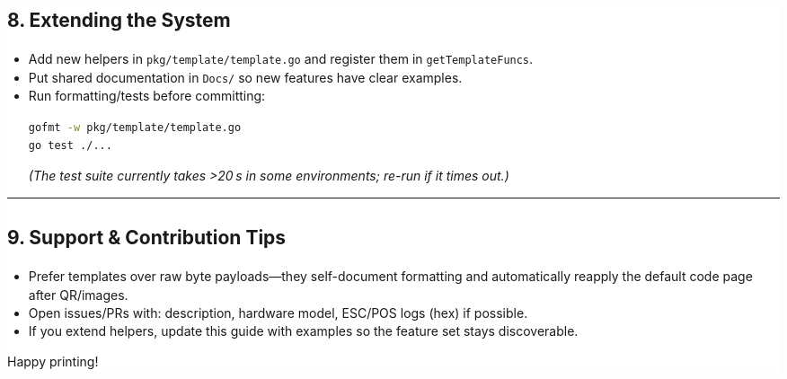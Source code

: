 
## 8. Extending the System

- Add new helpers in `pkg/template/template.go` and register them in `getTemplateFuncs`.
- Put shared documentation in `Docs/` so new features have clear examples.
- Run formatting/tests before committing:
  ```bash
  gofmt -w pkg/template/template.go
  go test ./...
  ```
  *(The test suite currently takes >20 s in some environments; re-run if it times out.)*

---

## 9. Support & Contribution Tips

- Prefer templates over raw byte payloads—they self-document formatting and automatically reapply the default code page after QR/images.
- Open issues/PRs with: description, hardware model, ESC/POS logs (hex) if possible.
- If you extend helpers, update this guide with examples so the feature set stays discoverable.

Happy printing!
